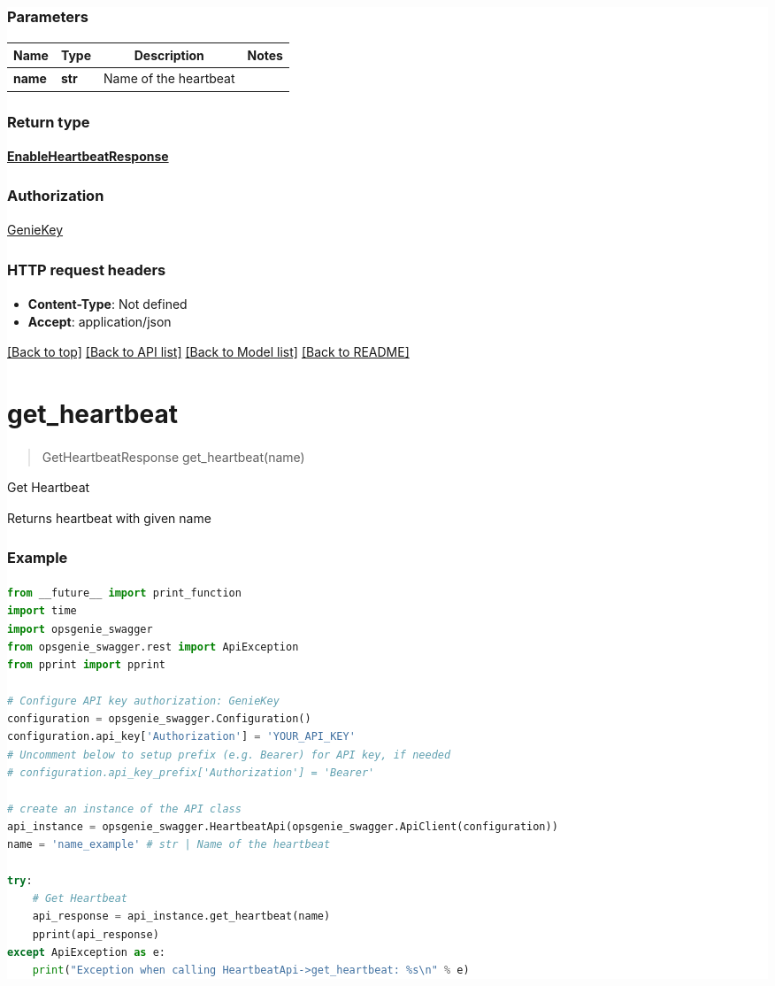 ### Parameters

Name | Type | Description  | Notes
------------- | ------------- | ------------- | -------------
 **name** | **str**| Name of the heartbeat | 

### Return type

[**EnableHeartbeatResponse**](EnableHeartbeatResponse.md)

### Authorization

[GenieKey](../README.md#GenieKey)

### HTTP request headers

 - **Content-Type**: Not defined
 - **Accept**: application/json

[[Back to top]](#) [[Back to API list]](../README.md#documentation-for-api-endpoints) [[Back to Model list]](../README.md#documentation-for-models) [[Back to README]](../README.md)

# **get_heartbeat**
> GetHeartbeatResponse get_heartbeat(name)

Get Heartbeat

Returns heartbeat with given name

### Example
```python
from __future__ import print_function
import time
import opsgenie_swagger
from opsgenie_swagger.rest import ApiException
from pprint import pprint

# Configure API key authorization: GenieKey
configuration = opsgenie_swagger.Configuration()
configuration.api_key['Authorization'] = 'YOUR_API_KEY'
# Uncomment below to setup prefix (e.g. Bearer) for API key, if needed
# configuration.api_key_prefix['Authorization'] = 'Bearer'

# create an instance of the API class
api_instance = opsgenie_swagger.HeartbeatApi(opsgenie_swagger.ApiClient(configuration))
name = 'name_example' # str | Name of the heartbeat

try:
    # Get Heartbeat
    api_response = api_instance.get_heartbeat(name)
    pprint(api_response)
except ApiException as e:
    print("Exception when calling HeartbeatApi->get_heartbeat: %s\n" % e)
```
